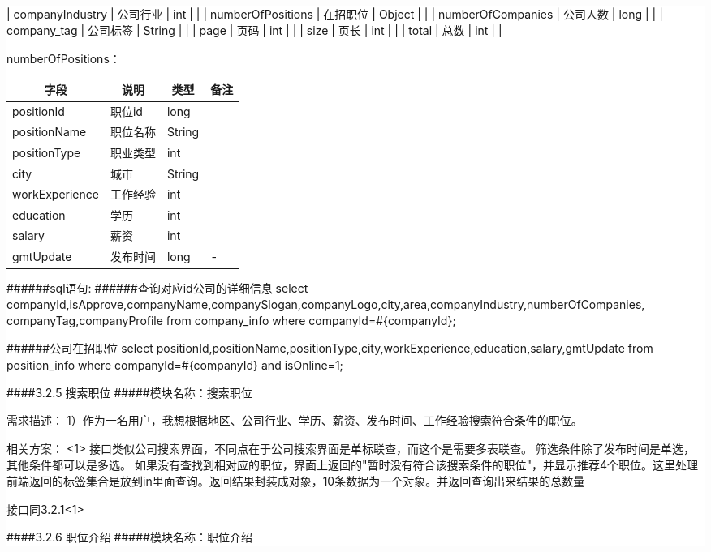 | companyIndustry   | 公司行业   | int    |      |
| numberOfPositions | 在招职位   | Object |      |
| numberOfCompanies | 公司人数   | long   |      |
| company_tag       | 公司标签   | String |      |
| page              | 页码       | int    |      |
| size              | 页长       | int    |      |
| total             | 总数       | int    |      |

numberOfPositions：

| 字段           | 说明     | 类型   | 备注 |
| -------------- | -------- | ------ | ---- |
| positionId     | 职位id   | long   |      |
| positionName   | 职位名称 | String |      |
| positionType   | 职业类型 | int    |      |
| city           | 城市     | String |      |
| workExperience | 工作经验 | int    |      |
| education      | 学历     | int    |      |
| salary         | 薪资     | int    |      |
| gmtUpdate      | 发布时间 | long   | -    |

######sql语句:
######查询对应id公司的详细信息
select companyId,isApprove,companyName,companySlogan,companyLogo,city,area,companyIndustry,numberOfCompanies,
companyTag,companyProfile  from company_info where companyId=#{companyId};

######公司在招职位
select positionId,positionName,positionType,city,workExperience,education,salary,gmtUpdate from position_info where companyId=#{companyId} and isOnline=1;


####3.2.5 搜索职位
#####模块名称：搜索职位

需求描述：
1）作为一名用户，我想根据地区、公司行业、学历、薪资、发布时间、工作经验搜索符合条件的职位。

相关方案：
<1> 接口类似公司搜索界面，不同点在于公司搜索界面是单标联查，而这个是需要多表联查。 筛选条件除了发布时间是单选，其他条件都可以是多选。 如果没有查找到相对应的职位，界面上返回的"暂时没有符合该搜索条件的职位"，并显示推荐4个职位。这里处理前端返回的标签集合是放到in里面查询。返回结果封装成对象，10条数据为一个对象。并返回查询出来结果的总数量

接口同3.2.1<1>


####3.2.6 职位介绍
#####模块名称：职位介绍
